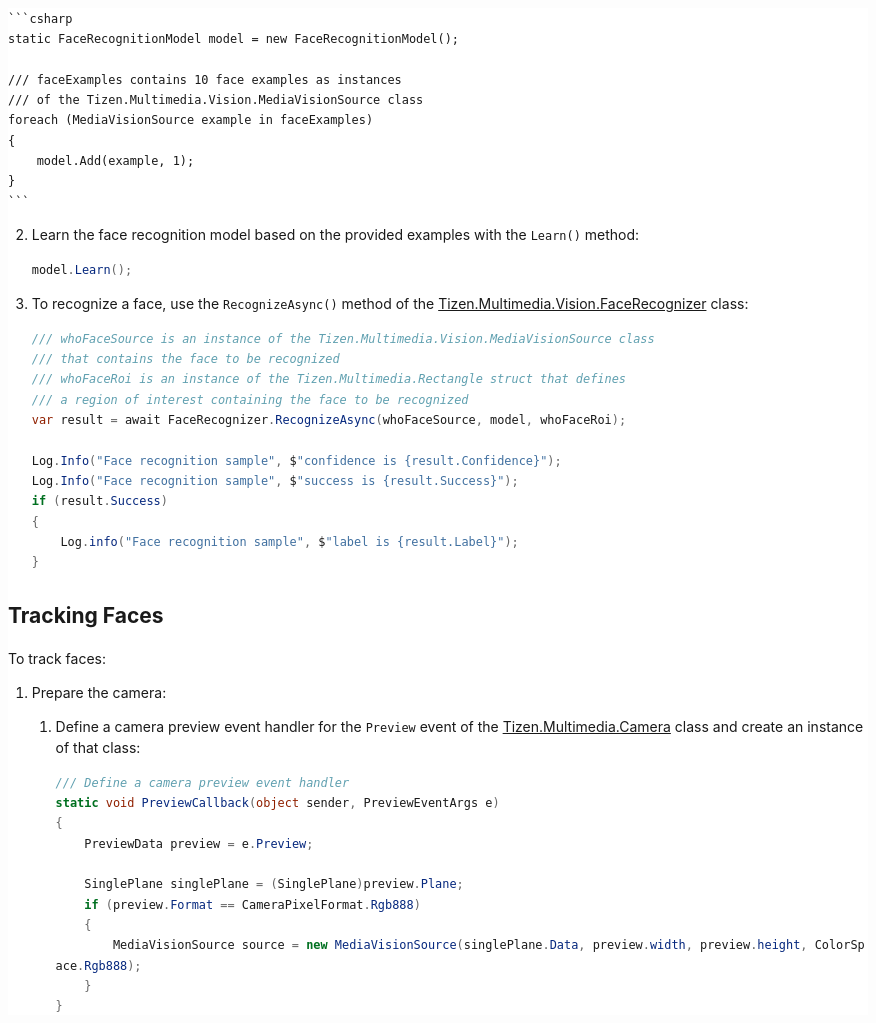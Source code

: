     ```csharp
    static FaceRecognitionModel model = new FaceRecognitionModel();

    /// faceExamples contains 10 face examples as instances
    /// of the Tizen.Multimedia.Vision.MediaVisionSource class
    foreach (MediaVisionSource example in faceExamples)
    {
        model.Add(example, 1);
    }
    ```

2.  Learn the face recognition model based on the provided examples with the `Learn()` method:

    ```csharp
    model.Learn();
    ```

3.  To recognize a face, use the `RecognizeAsync()` method of the [Tizen.Multimedia.Vision.FaceRecognizer](/application/dotnet/api/TizenFX/latest/api/Tizen.Multimedia.Vision.FaceRecognizer.html) class:

    ```csharp
    /// whoFaceSource is an instance of the Tizen.Multimedia.Vision.MediaVisionSource class
    /// that contains the face to be recognized
    /// whoFaceRoi is an instance of the Tizen.Multimedia.Rectangle struct that defines
    /// a region of interest containing the face to be recognized
    var result = await FaceRecognizer.RecognizeAsync(whoFaceSource, model, whoFaceRoi);

    Log.Info("Face recognition sample", $"confidence is {result.Confidence}");
    Log.Info("Face recognition sample", $"success is {result.Success}");
    if (result.Success)
    {
        Log.info("Face recognition sample", $"label is {result.Label}");
    }
    ```
<a name="track"></a>
## Tracking Faces

To track faces:

1.  Prepare the camera:
    1.  Define a camera preview event handler for the `Preview` event of the [Tizen.Multimedia.Camera](/application/dotnet/api/TizenFX/latest/api/Tizen.Multimedia.Camera.html) class and create an instance of that class:

        ```csharp
        /// Define a camera preview event handler
        static void PreviewCallback(object sender, PreviewEventArgs e)
        {
            PreviewData preview = e.Preview;

            SinglePlane singlePlane = (SinglePlane)preview.Plane;
            if (preview.Format == CameraPixelFormat.Rgb888)
            {
                MediaVisionSource source = new MediaVisionSource(singlePlane.Data, preview.width, preview.height, ColorSpace.Rgb888);
            }
        }
